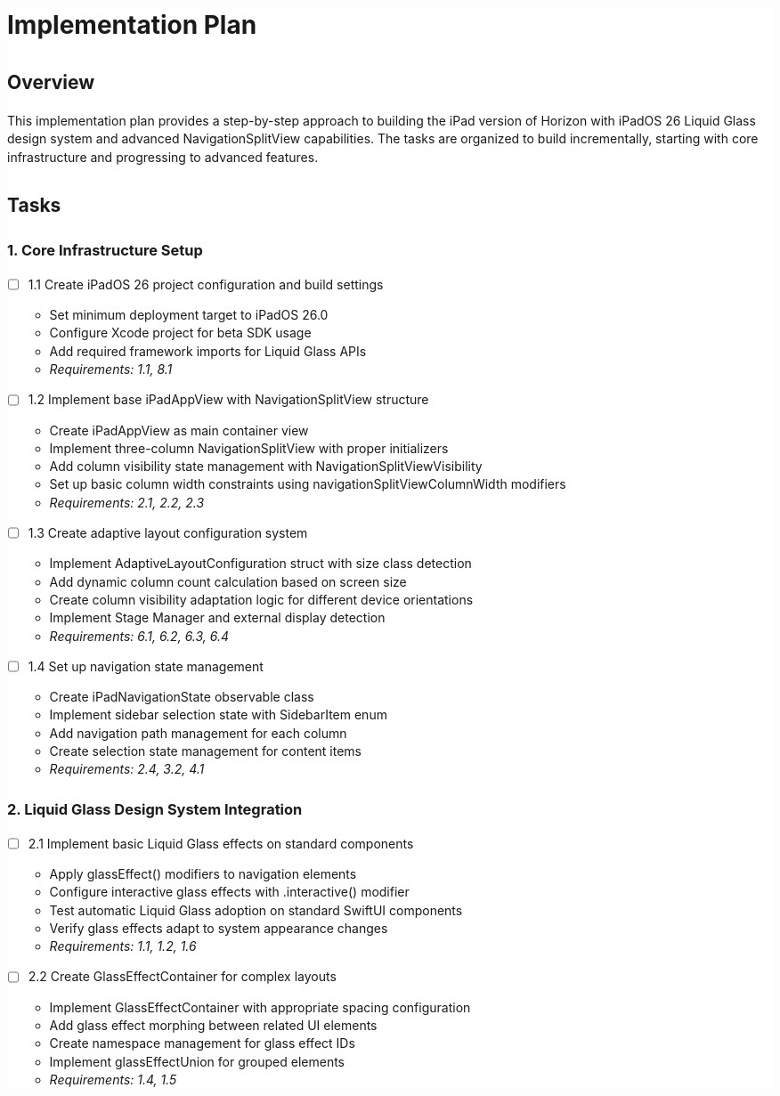 # Implementation Plan

## Overview

This implementation plan provides a step-by-step approach to building the iPad version of Horizon with iPadOS 26 Liquid Glass design system and advanced NavigationSplitView capabilities. The tasks are organized to build incrementally, starting with core infrastructure and progressing to advanced features.

## Tasks

### 1. Core Infrastructure Setup

- [ ] 1.1 Create iPadOS 26 project configuration and build settings
  - Set minimum deployment target to iPadOS 26.0
  - Configure Xcode project for beta SDK usage
  - Add required framework imports for Liquid Glass APIs
  - _Requirements: 1.1, 8.1_

- [ ] 1.2 Implement base iPadAppView with NavigationSplitView structure
  - Create iPadAppView as main container view
  - Implement three-column NavigationSplitView with proper initializers
  - Add column visibility state management with NavigationSplitViewVisibility
  - Set up basic column width constraints using navigationSplitViewColumnWidth modifiers
  - _Requirements: 2.1, 2.2, 2.3_

- [ ] 1.3 Create adaptive layout configuration system
  - Implement AdaptiveLayoutConfiguration struct with size class detection
  - Add dynamic column count calculation based on screen size
  - Create column visibility adaptation logic for different device orientations
  - Implement Stage Manager and external display detection
  - _Requirements: 6.1, 6.2, 6.3, 6.4_

- [ ] 1.4 Set up navigation state management
  - Create iPadNavigationState observable class
  - Implement sidebar selection state with SidebarItem enum
  - Add navigation path management for each column
  - Create selection state management for content items
  - _Requirements: 2.4, 3.2, 4.1_

### 2. Liquid Glass Design System Integration

- [ ] 2.1 Implement basic Liquid Glass effects on standard components
  - Apply glassEffect() modifiers to navigation elements
  - Configure interactive glass effects with .interactive() modifier
  - Test automatic Liquid Glass adoption on standard SwiftUI components
  - Verify glass effects adapt to system appearance changes
  - _Requirements: 1.1, 1.2, 1.6_

- [ ] 2.2 Create GlassEffectContainer for complex layouts
  - Implement GlassEffectContainer with appropriate spacing configuration
  - Add glass effect morphing between related UI elements
  - Create namespace management for glass effect IDs
  - Implement glassEffectUnion for grouped elements
  - _Requirements: 1.4, 1.5_
